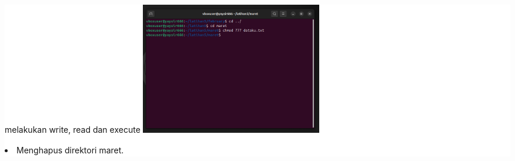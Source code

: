 melakukan write, read dan execute</li>
    <img src="soal6.png" width="300px">
   <li>Menghapus direktori maret.</li>